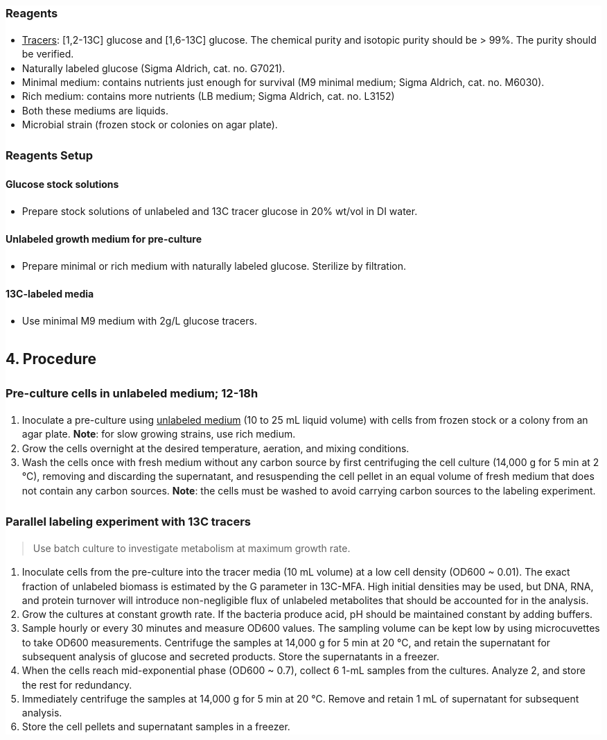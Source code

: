 ### Reagents

- [Tracers](tracers.md): \[1,2-13C] glucose and \[1,6-13C] glucose. The chemical purity and isotopic purity should be > 99%. The purity should be verified.
- Naturally labeled glucose (Sigma Aldrich, cat. no. G7021).
- Minimal medium: contains nutrients just enough for survival (M9 minimal medium; Sigma Aldrich, cat. no. M6030).
- Rich medium: contains more nutrients (LB medium; Sigma Aldrich, cat. no. L3152)
- Both these mediums are liquids.
- Microbial strain (frozen stock or colonies on agar plate).

### Reagents Setup

#### Glucose stock solutions

- Prepare stock solutions of unlabeled and 13C tracer glucose in 20% wt/vol in DI water.

#### Unlabeled growth medium for pre-culture

- Prepare minimal or rich medium with naturally labeled glucose. Sterilize by filtration.

#### 13C-labeled media

- Use minimal M9 medium with 2g/L glucose tracers.

## 4. Procedure

### Pre-culture cells in unlabeled medium; 12-18h

1. Inoculate a pre-culture using [unlabeled medium](####Unlabeled%20growth%20medium%for%pre-culture) (10 to 25 mL liquid volume) with cells from frozen stock or a colony from an agar plate.
   **Note**: for slow growing strains, use rich medium.
2. Grow the cells overnight at the desired temperature, aeration, and mixing conditions.
3. Wash the cells once with fresh medium without any carbon source by first centrifuging the cell culture (14,000 g for 5 min at 2 °C), removing and discarding the supernatant, and resuspending the cell pellet in an equal volume of fresh medium that does not contain any carbon sources.
   **Note**: the cells must be washed to avoid carrying carbon sources to the labeling experiment.

### Parallel labeling experiment with 13C tracers

> Use batch culture to investigate metabolism at maximum growth rate.

1. Inoculate cells from the pre-culture into the tracer media (10 mL volume) at a low cell density (OD600 ~ 0.01). The exact fraction of unlabeled biomass is estimated by the G parameter in 13C-MFA. High initial densities may be used, but DNA, RNA, and protein turnover will introduce non-negligible flux of unlabeled metabolites that should be accounted for in the analysis.
2. Grow the cultures at constant growth rate. If the bacteria produce acid, pH should be maintained constant by adding buffers.
3. Sample hourly or every 30 minutes and measure OD600 values. The sampling volume can be kept low by using microcuvettes to take OD600 measurements. Centrifuge the samples at 14,000 g for 5 min at 20 °C, and retain the supernatant for subsequent analysis of glucose and secreted products. Store the supernatants in a freezer.
4. When the cells reach mid-exponential phase (OD600 ~ 0.7), collect 6 1-mL samples from the cultures. Analyze 2, and store the rest for redundancy.
5. Immediately centrifuge the samples at 14,000 g for 5 min at 20 °C. Remove and retain 1 mL of supernatant for subsequent analysis.
6. Store the cell pellets and supernatant samples in a freezer.
